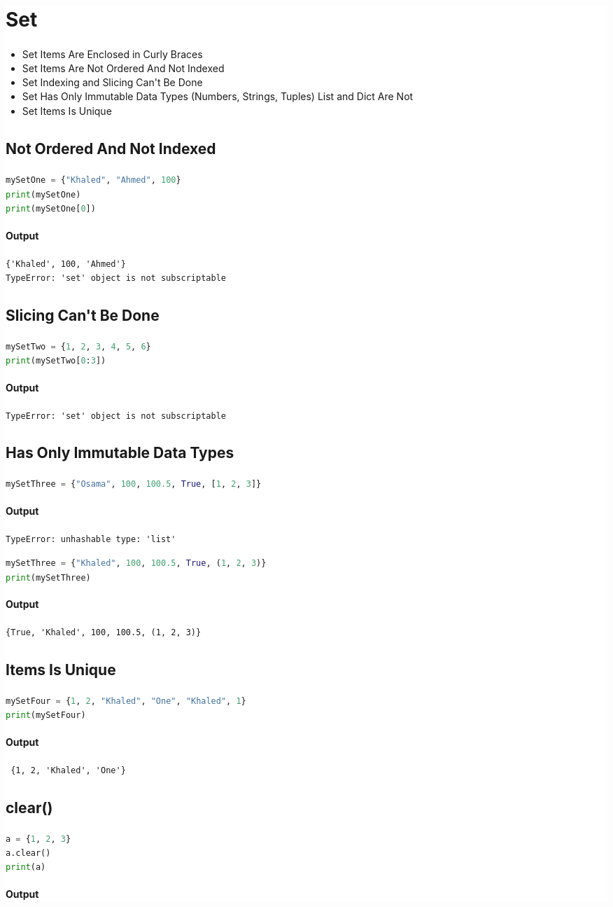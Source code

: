 # Set 
- Set Items Are Enclosed in Curly Braces
- Set Items Are Not Ordered And Not Indexed
- Set Indexing and Slicing Can't Be Done
- Set Has Only Immutable Data Types (Numbers, Strings, Tuples) List and Dict Are Not
- Set Items Is Unique

## Not Ordered And Not Indexed
```python []
mySetOne = {"Khaled", "Ahmed", 100}
print(mySetOne)   
print(mySetOne[0])
```
#### Output
```
{'Khaled', 100, 'Ahmed'}
TypeError: 'set' object is not subscriptable
```
## Slicing Can't Be Done
```python []
mySetTwo = {1, 2, 3, 4, 5, 6}
print(mySetTwo[0:3]) 
```
#### Output
```
TypeError: 'set' object is not subscriptable
```
## Has Only Immutable Data Types
```python []
mySetThree = {"Osama", 100, 100.5, True, [1, 2, 3]} 
```
#### Output
```
TypeError: unhashable type: 'list'
```
```python []
mySetThree = {"Khaled", 100, 100.5, True, (1, 2, 3)}   
print(mySetThree)   
```
#### Output
```
{True, 'Khaled', 100, 100.5, (1, 2, 3)}
```
## Items Is Unique
```python []
mySetFour = {1, 2, "Khaled", "One", "Khaled", 1}
print(mySetFour)   
```
#### Output
```
 {1, 2, 'Khaled', 'One'}
```
## clear()
```python []
a = {1, 2, 3}
a.clear()
print(a)    
```
#### Output